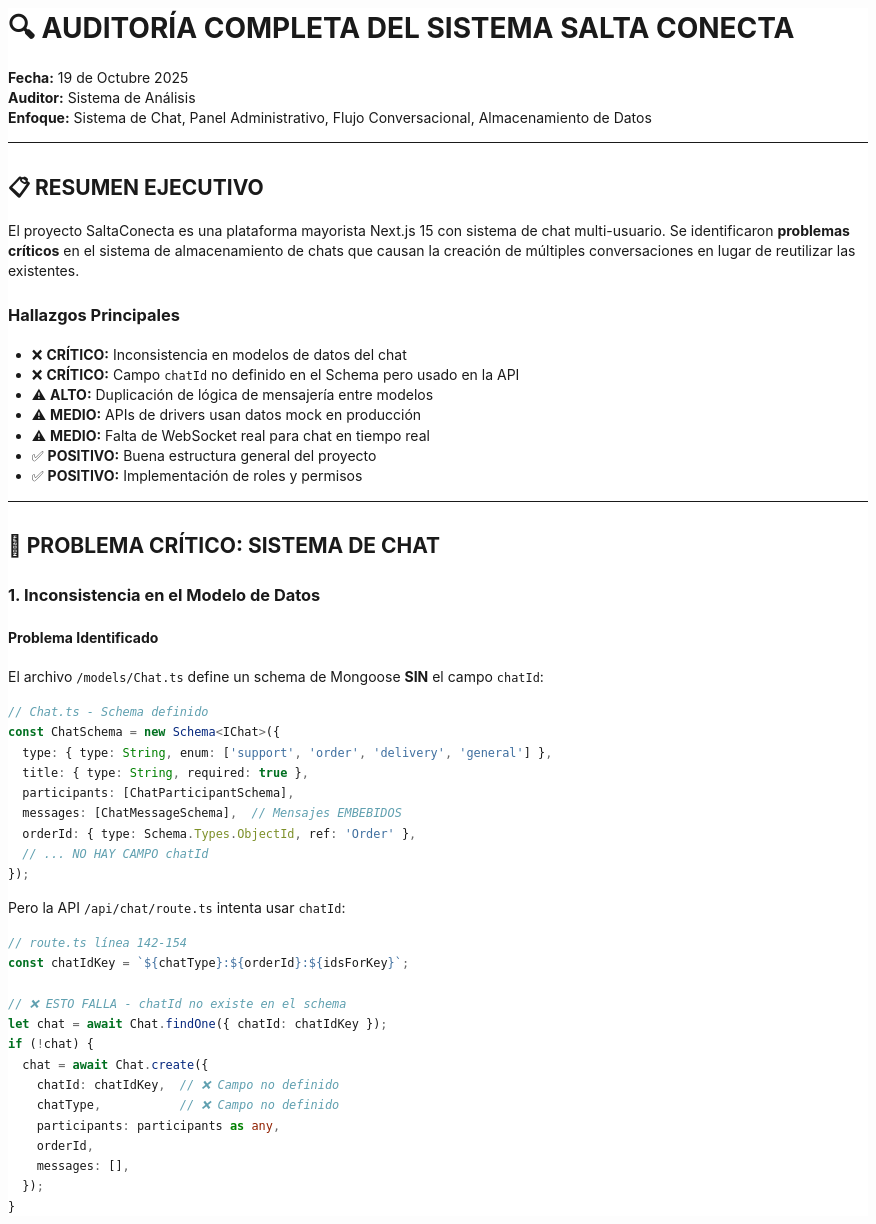 # 🔍 AUDITORÍA COMPLETA DEL SISTEMA SALTA CONECTA

**Fecha:** 19 de Octubre 2025  
**Auditor:** Sistema de Análisis  
**Enfoque:** Sistema de Chat, Panel Administrativo, Flujo Conversacional, Almacenamiento de Datos

---

## 📋 RESUMEN EJECUTIVO

El proyecto SaltaConecta es una plataforma mayorista Next.js 15 con sistema de chat multi-usuario. Se identificaron **problemas críticos** en el sistema de almacenamiento de chats que causan la creación de múltiples conversaciones en lugar de reutilizar las existentes.

### Hallazgos Principales
- ❌ **CRÍTICO:** Inconsistencia en modelos de datos del chat
- ❌ **CRÍTICO:** Campo `chatId` no definido en el Schema pero usado en la API
- ⚠️ **ALTO:** Duplicación de lógica de mensajería entre modelos
- ⚠️ **MEDIO:** APIs de drivers usan datos mock en producción
- ⚠️ **MEDIO:** Falta de WebSocket real para chat en tiempo real
- ✅ **POSITIVO:** Buena estructura general del proyecto
- ✅ **POSITIVO:** Implementación de roles y permisos

---

## 🚨 PROBLEMA CRÍTICO: SISTEMA DE CHAT

### 1. Inconsistencia en el Modelo de Datos

#### Problema Identificado
El archivo `/models/Chat.ts` define un schema de Mongoose **SIN** el campo `chatId`:

```typescript
// Chat.ts - Schema definido
const ChatSchema = new Schema<IChat>({
  type: { type: String, enum: ['support', 'order', 'delivery', 'general'] },
  title: { type: String, required: true },
  participants: [ChatParticipantSchema],
  messages: [ChatMessageSchema],  // Mensajes EMBEBIDOS
  orderId: { type: Schema.Types.ObjectId, ref: 'Order' },
  // ... NO HAY CAMPO chatId
});
```

Pero la API `/api/chat/route.ts` intenta usar `chatId`:

```typescript
// route.ts línea 142-154
const chatIdKey = `${chatType}:${orderId}:${idsForKey}`;

// ❌ ESTO FALLA - chatId no existe en el schema
let chat = await Chat.findOne({ chatId: chatIdKey });
if (!chat) {
  chat = await Chat.create({
    chatId: chatIdKey,  // ❌ Campo no definido
    chatType,           // ❌ Campo no definido
    participants: participants as any,
    orderId,
    messages: [],
  });
}
```
